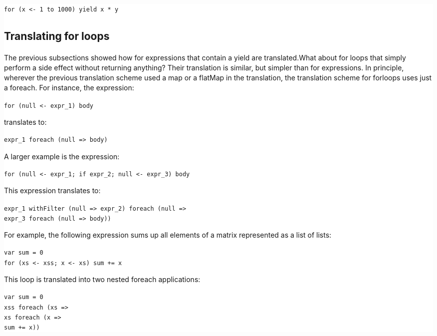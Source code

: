 ```
for (x <- 1 to 1000) yield x * y
```

## Translating for loops
The previous subsections showed how for expressions that contain a yield are translated.What
about for loops that simply perform a side effect without returning anything? Their translation is
similar, but simpler than for expressions. In principle, wherever the previous translation scheme used
a map or a flatMap in the translation, the translation scheme for forloops uses just a foreach.
For instance, the expression:
```
for (null <- expr_1) body
```
translates to:
```
expr_1 foreach (null => body)
```
A larger example is the expression:
```
for (null <- expr_1; if expr_2; null <- expr_3) body
```
This expression translates to:
```
expr_1 withFilter (null => expr_2) foreach (null =>
expr_3 foreach (null => body))
```
For example, the following expression sums up all elements of a matrix represented as a list of lists:
```
var sum = 0
for (xs <- xss; x <- xs) sum += x
```
This loop is translated into two nested foreach applications:
```
var sum = 0
xss foreach (xs =>
xs foreach (x =>
sum += x))
```